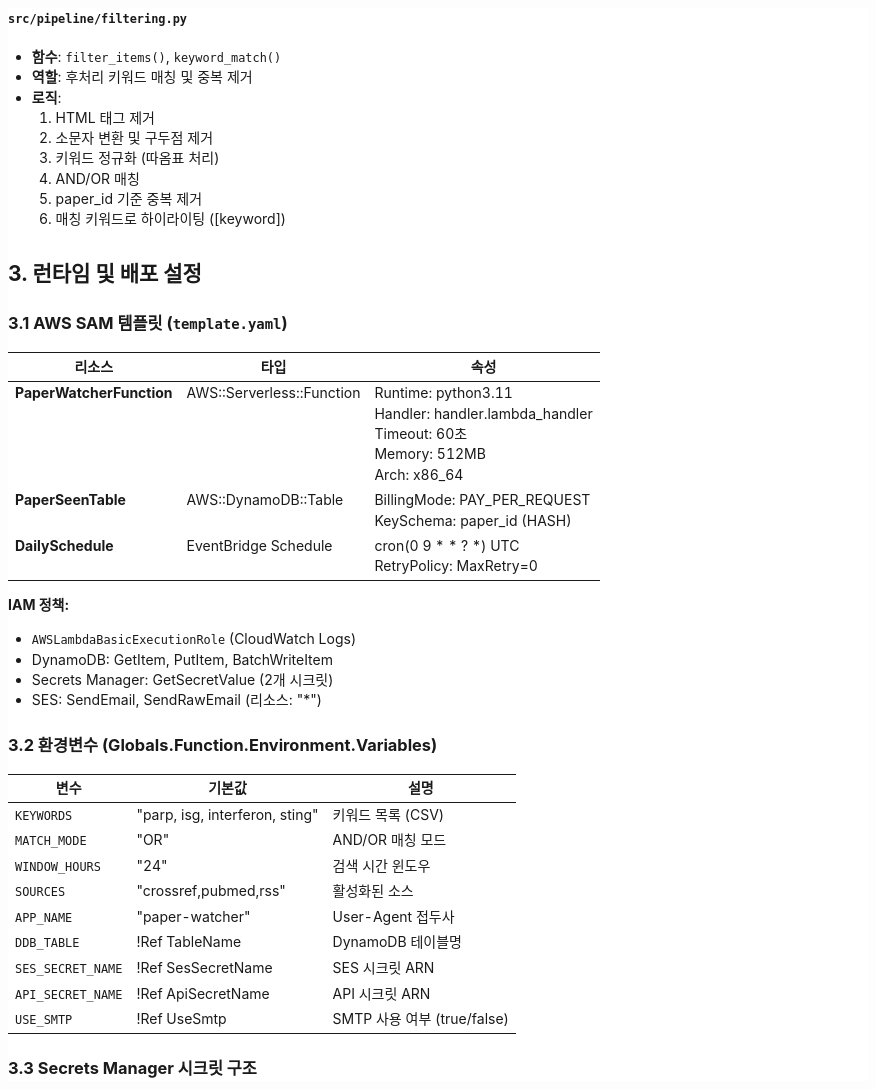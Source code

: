 #### `src/pipeline/filtering.py`
- **함수**: `filter_items()`, `keyword_match()`
- **역할**: 후처리 키워드 매칭 및 중복 제거
- **로직**:
  1. HTML 태그 제거
  2. 소문자 변환 및 구두점 제거
  3. 키워드 정규화 (따옴표 처리)
  4. AND/OR 매칭
  5. paper_id 기준 중복 제거
  6. 매칭 키워드로 하이라이팅 ([keyword])

## 3. 런타임 및 배포 설정

### 3.1 AWS SAM 템플릿 (`template.yaml`)

| 리소스 | 타입 | 속성 |
|--------|------|------|
| **PaperWatcherFunction** | AWS::Serverless::Function | Runtime: python3.11<br/>Handler: handler.lambda_handler<br/>Timeout: 60초<br/>Memory: 512MB<br/>Arch: x86_64 |
| **PaperSeenTable** | AWS::DynamoDB::Table | BillingMode: PAY_PER_REQUEST<br/>KeySchema: paper_id (HASH) |
| **DailySchedule** | EventBridge Schedule | cron(0 9 * * ? *) UTC<br/>RetryPolicy: MaxRetry=0 |

**IAM 정책:**
- `AWSLambdaBasicExecutionRole` (CloudWatch Logs)
- DynamoDB: GetItem, PutItem, BatchWriteItem
- Secrets Manager: GetSecretValue (2개 시크릿)
- SES: SendEmail, SendRawEmail (리소스: "*")

### 3.2 환경변수 (Globals.Function.Environment.Variables)

| 변수 | 기본값 | 설명 |
|------|--------|------|
| `KEYWORDS` | "parp, isg, interferon, sting" | 키워드 목록 (CSV) |
| `MATCH_MODE` | "OR" | AND/OR 매칭 모드 |
| `WINDOW_HOURS` | "24" | 검색 시간 윈도우 |
| `SOURCES` | "crossref,pubmed,rss" | 활성화된 소스 |
| `APP_NAME` | "paper-watcher" | User-Agent 접두사 |
| `DDB_TABLE` | !Ref TableName | DynamoDB 테이블명 |
| `SES_SECRET_NAME` | !Ref SesSecretName | SES 시크릿 ARN |
| `API_SECRET_NAME` | !Ref ApiSecretName | API 시크릿 ARN |
| `USE_SMTP` | !Ref UseSmtp | SMTP 사용 여부 (true/false) |

### 3.3 Secrets Manager 시크릿 구조

